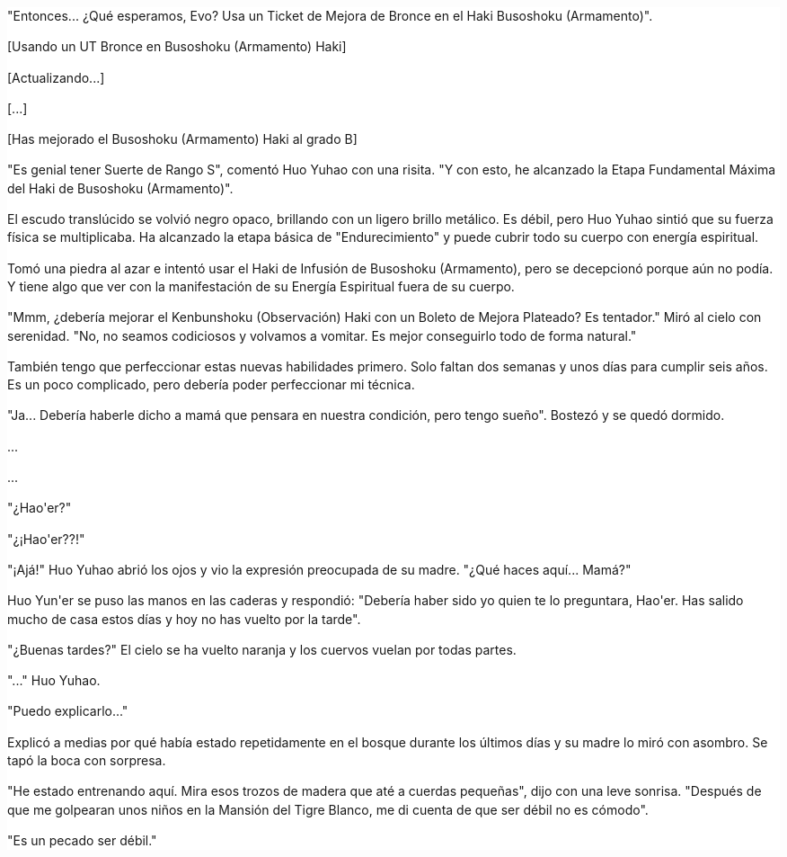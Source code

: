 "Entonces... ¿Qué esperamos, Evo? Usa un Ticket de Mejora de Bronce en el Haki Busoshoku (Armamento)".

[Usando un UT Bronce en Busoshoku (Armamento) Haki]

[Actualizando...]

[...]

[Has mejorado el Busoshoku (Armamento) Haki al grado B]

"Es genial tener Suerte de Rango S", comentó Huo Yuhao con una risita. "Y con esto, he alcanzado la Etapa Fundamental Máxima del Haki de Busoshoku (Armamento)".

El escudo translúcido se volvió negro opaco, brillando con un ligero brillo metálico. Es débil, pero Huo Yuhao sintió que su fuerza física se multiplicaba. Ha alcanzado la etapa básica de "Endurecimiento" y puede cubrir todo su cuerpo con energía espiritual.

Tomó una piedra al azar e intentó usar el Haki de Infusión de Busoshoku (Armamento), pero se decepcionó porque aún no podía. Y tiene algo que ver con la manifestación de su Energía Espiritual fuera de su cuerpo.

"Mmm, ¿debería mejorar el Kenbunshoku (Observación) Haki con un Boleto de Mejora Plateado? Es tentador." Miró al cielo con serenidad. "No, no seamos codiciosos y volvamos a vomitar. Es mejor conseguirlo todo de forma natural."

También tengo que perfeccionar estas nuevas habilidades primero. Solo faltan dos semanas y unos días para cumplir seis años. Es un poco complicado, pero debería poder perfeccionar mi técnica.

"Ja... Debería haberle dicho a mamá que pensara en nuestra condición, pero tengo sueño". Bostezó y se quedó dormido.

...

...

"¿Hao'er?"

"¿¡Hao'er??!"

"¡Ajá!" Huo Yuhao abrió los ojos y vio la expresión preocupada de su madre. "¿Qué haces aquí... Mamá?"

Huo Yun'er se puso las manos en las caderas y respondió: "Debería haber sido yo quien te lo preguntara, Hao'er. Has salido mucho de casa estos días y hoy no has vuelto por la tarde".

"¿Buenas tardes?" El cielo se ha vuelto naranja y los cuervos vuelan por todas partes.

"..." Huo Yuhao.

"Puedo explicarlo..."

Explicó a medias por qué había estado repetidamente en el bosque durante los últimos días y su madre lo miró con asombro. Se tapó la boca con sorpresa.

"He estado entrenando aquí. Mira esos trozos de madera que até a cuerdas pequeñas", dijo con una leve sonrisa. "Después de que me golpearan unos niños en la Mansión del Tigre Blanco, me di cuenta de que ser débil no es cómodo".

"Es un pecado ser débil."
